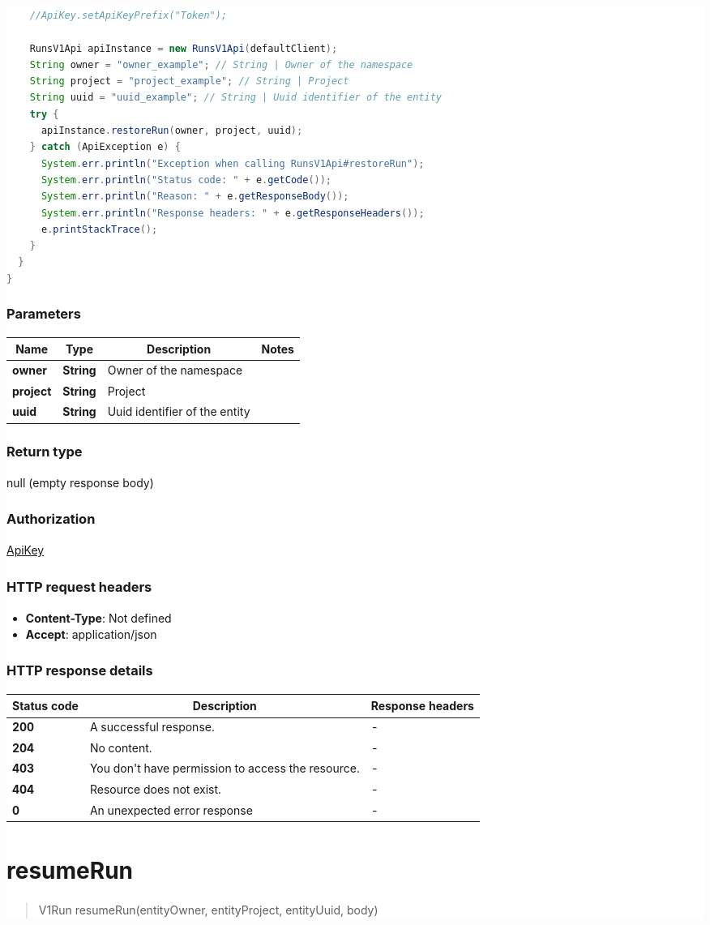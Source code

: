 ```java
    //ApiKey.setApiKeyPrefix("Token");

    RunsV1Api apiInstance = new RunsV1Api(defaultClient);
    String owner = "owner_example"; // String | Owner of the namespace
    String project = "project_example"; // String | Project
    String uuid = "uuid_example"; // String | Uuid identifier of the entity
    try {
      apiInstance.restoreRun(owner, project, uuid);
    } catch (ApiException e) {
      System.err.println("Exception when calling RunsV1Api#restoreRun");
      System.err.println("Status code: " + e.getCode());
      System.err.println("Reason: " + e.getResponseBody());
      System.err.println("Response headers: " + e.getResponseHeaders());
      e.printStackTrace();
    }
  }
}
```

### Parameters

Name | Type | Description  | Notes
------------- | ------------- | ------------- | -------------
 **owner** | **String**| Owner of the namespace |
 **project** | **String**| Project |
 **uuid** | **String**| Uuid identifier of the entity |

### Return type

null (empty response body)

### Authorization

[ApiKey](../README.md#ApiKey)

### HTTP request headers

 - **Content-Type**: Not defined
 - **Accept**: application/json

### HTTP response details
| Status code | Description | Response headers |
|-------------|-------------|------------------|
**200** | A successful response. |  -  |
**204** | No content. |  -  |
**403** | You don&#39;t have permission to access the resource. |  -  |
**404** | Resource does not exist. |  -  |
**0** | An unexpected error response |  -  |

<a name="resumeRun"></a>
# **resumeRun**
> V1Run resumeRun(entityOwner, entityProject, entityUuid, body)
